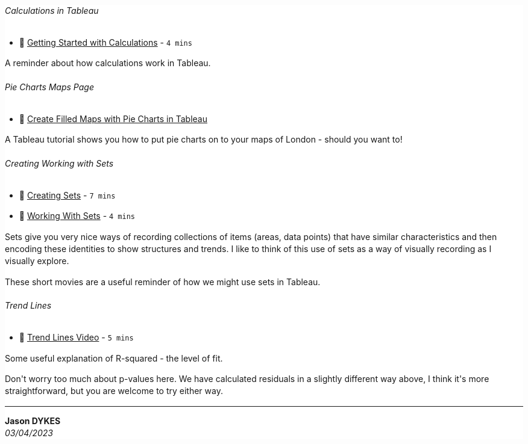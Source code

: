 ###### _Calculations in Tableau_

- 🎦 [Getting Started with Calculations](https://www.tableau.com/learn/tutorials/on-demand/getting-started-calculations?playlist=509091) - <code>4 mins</code>

A reminder about how calculations work in Tableau.

###### _Pie Charts Maps Page_

- 🍕 [Create Filled Maps with Pie Charts in Tableau](https://help.tableau.com/current/pro/desktop/en-us/maps_howto_filledpiechart.htm)

A Tableau tutorial shows you how to put pie charts on to your maps of London - should you want to!

###### _Creating Working with Sets_

- 🎦 [Creating Sets](https://www.tableau.com/learn/tutorials/on-demand/creating-sets) - <code>7 mins</code>

- 🎦 [Working With Sets](https://www.tableau.com/learn/tutorials/on-demand/working-sets) - <code>4 mins</code>

Sets give you very nice ways of recording collections of items (areas, data points) that have similar characteristics and then encoding these identities to show structures and trends. I like to think of this use of sets as a way of visually recording as I visually explore.

These short movies are a useful reminder of how we might use sets in Tableau.

###### _Trend Lines_

- 🎦 [Trend Lines Video](https://www.tableau.com/learn/tutorials/on-demand/trend-lines-9) - <code>5 mins</code>

Some useful explanation of R-squared - the level of fit.

Don't worry too much about p-values here.
We have calculated residuals in a slightly different way above, I think it's more straightforward, but you are welcome to try either way.

---

**Jason DYKES**<br/>
_03/04/2023_

</div>
